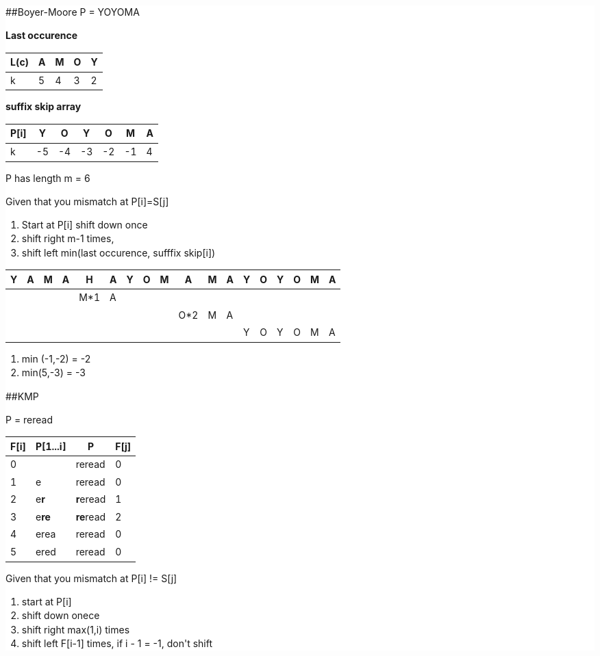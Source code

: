 
##Boyer-Moore
P = YOYOMA

**Last occurence**

|L(c)|A|M|O|Y|
|---|---|---|---|---|
|k|5|4|3|2|

**suffix skip array**

|P[i]|Y|O|Y|O|M|A|
|---|---|---|---|---|---|---|
|k|-5|-4|-3|-2|-1|4|

P has length m = 6 

Given that you mismatch at P[i]=S[j]

1. Start at P[i] shift down once 
2. shift right m-1 times, 
3. shift left min(last occurence, sufffix skip[i])

|Y|A|M|A|H|A|Y|O|M|A|M|A|Y|O|Y|O|M|A|
|---|---|---|---|---|---|---|---|---|---|---|---|---|---|---|---|---|---|
|||||M\*1|A|
||||||||||O\*2|M|A|
|||||||||||||Y|O|Y|O|M|A|

1. min (-1,-2) = -2
2. min(5,-3) = -3


##KMP

P = reread

|F[i]|P[1...i]|P|F[j]|
|---|---|---|---|
|0||reread|0|
|1|e|reread|0|
|2|e**r**|**r**eread|1|
|3|e**re**|**re**read|2|
|4|erea|reread|0|
|5|ered|reread|0|

Given that you mismatch  at P[i] != S[j] 

1. start at P[i]
2. shift down onece
3. shift right max(1,i) times
4. shift left F[i-1] times, if i - 1 = -1, don't shift
